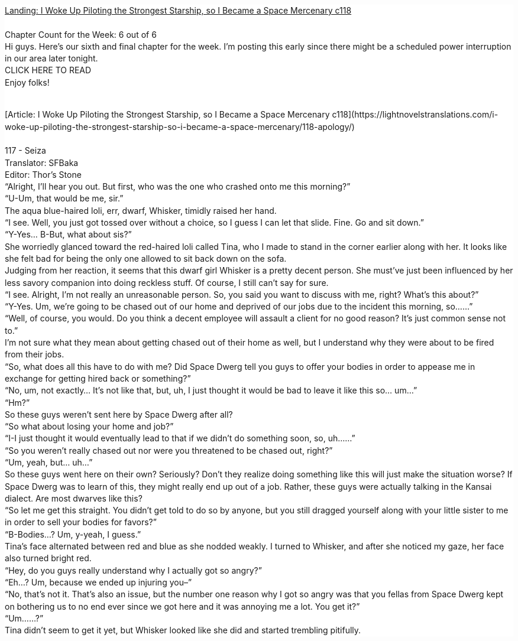 [Landing: I Woke Up Piloting the Strongest Starship, so I Became a Space Mercenary c118](https://lightnovelstranslations.com/starship-chapter-118/)
<br/><br/>
Chapter Count for the Week: 6 out of 6<br/>
Hi guys. Here’s our sixth and final chapter for the week. I’m posting this early since there might be a scheduled power interruption in our area later tonight.<br/>
CLICK HERE TO READ<br/>
Enjoy folks!<br/>

<br/>
[Article: I Woke Up Piloting the Strongest Starship, so I Became a Space Mercenary c118](https://lightnovelstranslations.com/i-woke-up-piloting-the-strongest-starship-so-i-became-a-space-mercenary/118-apology/)
<br/><br/>
117 - Seiza<br/>
                                      Translator: SFBaka                                              <br/>
                                      Editor: Thor’s Stone                                              <br/>
“Alright, I’ll hear you out. But first, who was the one who crashed onto me this morning?”<br/>
“U-Um, that would be me, sir.”<br/>
The aqua blue-haired loli, err, dwarf, Whisker, timidly raised her hand.<br/>
“I see. Well, you just got tossed over without a choice, so I guess I can let that slide. Fine. Go and sit down.”<br/>
“Y-Yes… B-But, what about sis?”<br/>
She worriedly glanced toward the red-haired loli called Tina, who I made to stand in the corner earlier along with her. It looks like she felt bad for being the only one allowed to sit back down on the sofa.<br/>
Judging from her reaction, it seems that this dwarf girl Whisker is a pretty decent person. She must’ve just been influenced by her less savory companion into doing reckless stuff. Of course, I still can’t say for sure.<br/>
“I see. Alright, I’m not really an unreasonable person. So, you said you want to discuss with me, right? What’s this about?”<br/>
“Y-Yes. Um, we’re going to be chased out of our home and deprived of our jobs due to the incident this morning, so……”<br/>
“Well, of course, you would. Do you think a decent employee will assault a client for no good reason? It’s just common sense not to.”<br/>
I’m not sure what they mean about getting chased out of their home as well, but I understand why they were about to be fired from their jobs.<br/>
“So, what does all this have to do with me? Did Space Dwerg tell you guys to offer your bodies in order to appease me in exchange for getting hired back or something?”<br/>
“No, um, not exactly… It’s not like that, but, uh, I just thought it would be bad to leave it like this so… um…”<br/>
“Hm?”<br/>
So these guys weren’t sent here by Space Dwerg after all?<br/>
“So what about losing your home and job?”<br/>
“I-I just thought it would eventually lead to that if we didn’t do something soon, so, uh……”<br/>
“So you weren’t really chased out nor were you threatened to be chased out, right?”<br/>
“Um, yeah, but… uh…”<br/>
So these guys went here on their own? Seriously? Don’t they realize doing something like this will just make the situation worse? If Space Dwerg was to learn of this, they might really end up out of a job. Rather, these guys were actually talking in the Kansai dialect. Are most dwarves like this?<br/>
“So let me get this straight. You didn’t get told to do so by anyone, but you still dragged yourself along with your little sister to me in order to sell your bodies for favors?”<br/>
“B-Bodies…? Um, y-yeah, I guess.”<br/>
Tina’s face alternated between red and blue as she nodded weakly. I turned to Whisker, and after she noticed my gaze, her face also turned bright red.<br/>
“Hey, do you guys really understand why I actually got so angry?”<br/>
“Eh…? Um, because we ended up injuring you–”<br/>
“No, that’s not it. That’s also an issue, but the number one reason why I got so angry was that you fellas from Space Dwerg kept on bothering us to no end ever since we got here and it was annoying me a lot. You get it?”<br/>
“Um……?”<br/>
Tina didn’t seem to get it yet, but Whisker looked like she did and started trembling pitifully.<br/>